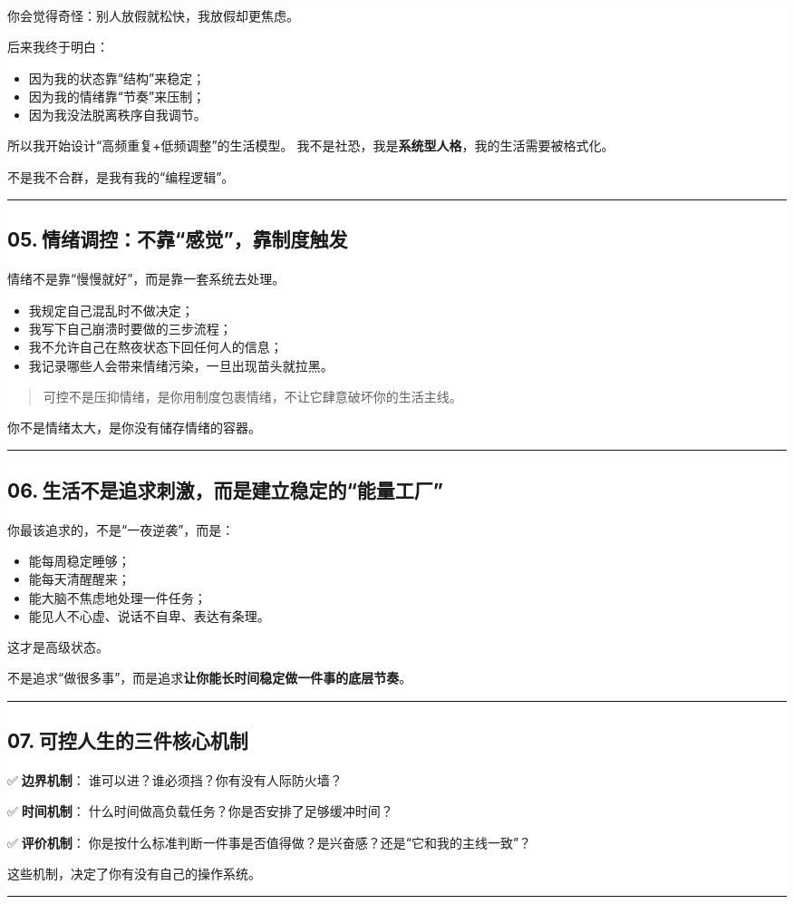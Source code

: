 你会觉得奇怪：别人放假就松快，我放假却更焦虑。

后来我终于明白：

* 因为我的状态靠“结构”来稳定；
* 因为我的情绪靠“节奏”来压制；
* 因为我没法脱离秩序自我调节。

所以我开始设计“高频重复+低频调整”的生活模型。
我不是社恐，我是**系统型人格**，我的生活需要被格式化。

不是我不合群，是我有我的“编程逻辑”。

---

## 05. 情绪调控：不靠“感觉”，靠制度触发

情绪不是靠“慢慢就好”，而是靠一套系统去处理。

* 我规定自己混乱时不做决定；
* 我写下自己崩溃时要做的三步流程；
* 我不允许自己在熬夜状态下回任何人的信息；
* 我记录哪些人会带来情绪污染，一旦出现苗头就拉黑。

> 可控不是压抑情绪，是你用制度包裹情绪，不让它肆意破坏你的生活主线。

你不是情绪太大，是你没有储存情绪的容器。

---

## 06. 生活不是追求刺激，而是建立稳定的“能量工厂”

你最该追求的，不是“一夜逆袭”，而是：

* 能每周稳定睡够；
* 能每天清醒醒来；
* 能大脑不焦虑地处理一件任务；
* 能见人不心虚、说话不自卑、表达有条理。

这才是高级状态。

不是追求“做很多事”，而是追求**让你能长时间稳定做一件事的底层节奏**。

---

## 07. 可控人生的三件核心机制

✅ **边界机制**：
谁可以进？谁必须挡？你有没有人际防火墙？

✅ **时间机制**：
什么时间做高负载任务？你是否安排了足够缓冲时间？

✅ **评价机制**：
你是按什么标准判断一件事是否值得做？是兴奋感？还是“它和我的主线一致”？

这些机制，决定了你有没有自己的操作系统。

---